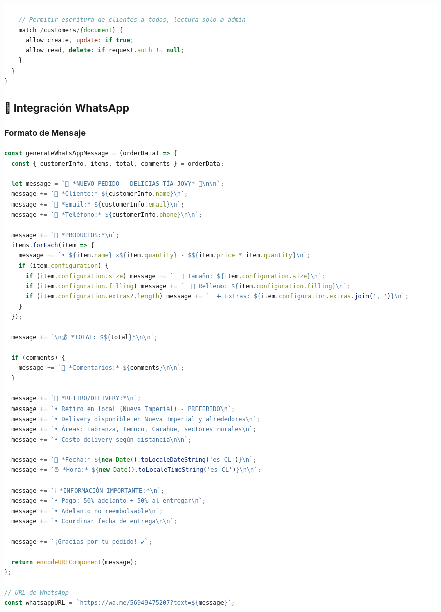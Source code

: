 ```javascript
    
    // Permitir escritura de clientes a todos, lectura solo a admin
    match /customers/{document} {
      allow create, update: if true;
      allow read, delete: if request.auth != null;
    }
  }
}
```

## 📱 Integración WhatsApp

### Formato de Mensaje
```javascript
const generateWhatsAppMessage = (orderData) => {
  const { customerInfo, items, total, comments } = orderData;
  
  let message = `🧁 *NUEVO PEDIDO - DELICIAS TÍA JOVY* 🧁\n\n`;
  message += `👤 *Cliente:* ${customerInfo.name}\n`;
  message += `📧 *Email:* ${customerInfo.email}\n`;
  message += `📱 *Teléfono:* ${customerInfo.phone}\n\n`;
  
  message += `🛒 *PRODUCTOS:*\n`;
  items.forEach(item => {
    message += `• ${item.name} x${item.quantity} - $${item.price * item.quantity}\n`;
    if (item.configuration) {
      if (item.configuration.size) message += `  📏 Tamaño: ${item.configuration.size}\n`;
      if (item.configuration.filling) message += `  🍰 Relleno: ${item.configuration.filling}\n`;
      if (item.configuration.extras?.length) message += `  ➕ Extras: ${item.configuration.extras.join(', ')}\n`;
    }
  });
  
  message += `\n💰 *TOTAL: $${total}*\n\n`;
  
  if (comments) {
    message += `💬 *Comentarios:* ${comments}\n\n`;
  }
  
  message += `📍 *RETIRO/DELIVERY:*\n`;
  message += `• Retiro en local (Nueva Imperial) - PREFERIDO\n`;
  message += `• Delivery disponible en Nueva Imperial y alrededores\n`;
  message += `• Áreas: Labranza, Temuco, Carahue, sectores rurales\n`;
  message += `• Costo delivery según distancia\n\n`;
  
  message += `📅 *Fecha:* ${new Date().toLocaleDateString('es-CL')}\n`;
  message += `⏰ *Hora:* ${new Date().toLocaleTimeString('es-CL')}\n\n`;
  
  message += `ℹ️ *INFORMACIÓN IMPORTANTE:*\n`;
  message += `• Pago: 50% adelanto + 50% al entregar\n`;
  message += `• Adelanto no reembolsable\n`;
  message += `• Coordinar fecha de entrega\n\n`;
  
  message += `¡Gracias por tu pedido! 💕`;
  
  return encodeURIComponent(message);
};

// URL de WhatsApp
const whatsappURL = `https://wa.me/56949475207?text=${message}`;
```

